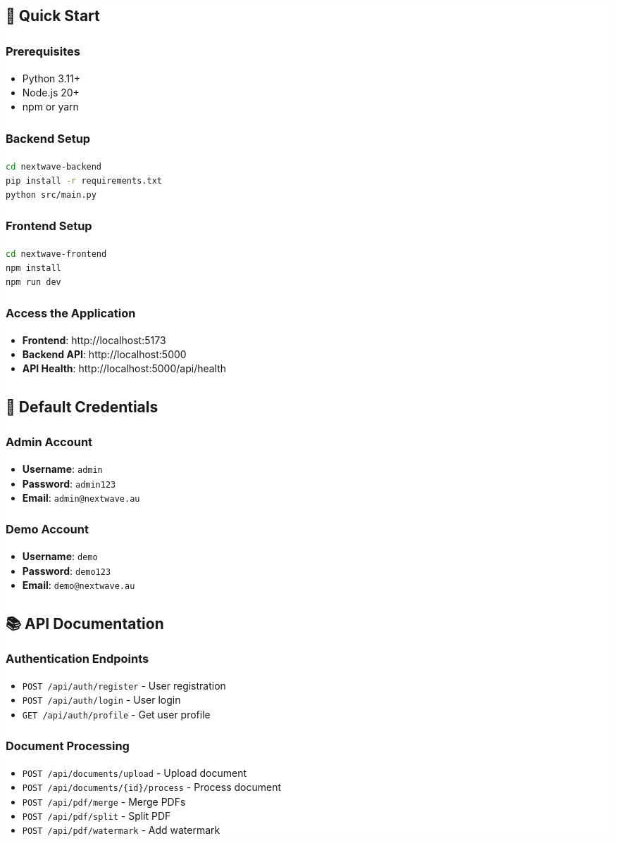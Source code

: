 ## 🚀 Quick Start

### Prerequisites
- Python 3.11+
- Node.js 20+
- npm or yarn

### Backend Setup
```bash
cd nextwave-backend
pip install -r requirements.txt
python src/main.py
```

### Frontend Setup
```bash
cd nextwave-frontend
npm install
npm run dev
```

### Access the Application
- **Frontend**: http://localhost:5173
- **Backend API**: http://localhost:5000
- **API Health**: http://localhost:5000/api/health

## 🔐 Default Credentials

### Admin Account
- **Username**: `admin`
- **Password**: `admin123`
- **Email**: `admin@nextwave.au`

### Demo Account
- **Username**: `demo`
- **Password**: `demo123`
- **Email**: `demo@nextwave.au`

## 📚 API Documentation

### Authentication Endpoints
- `POST /api/auth/register` - User registration
- `POST /api/auth/login` - User login
- `GET /api/auth/profile` - Get user profile

### Document Processing
- `POST /api/documents/upload` - Upload document
- `POST /api/documents/{id}/process` - Process document
- `POST /api/pdf/merge` - Merge PDFs
- `POST /api/pdf/split` - Split PDF
- `POST /api/pdf/watermark` - Add watermark

